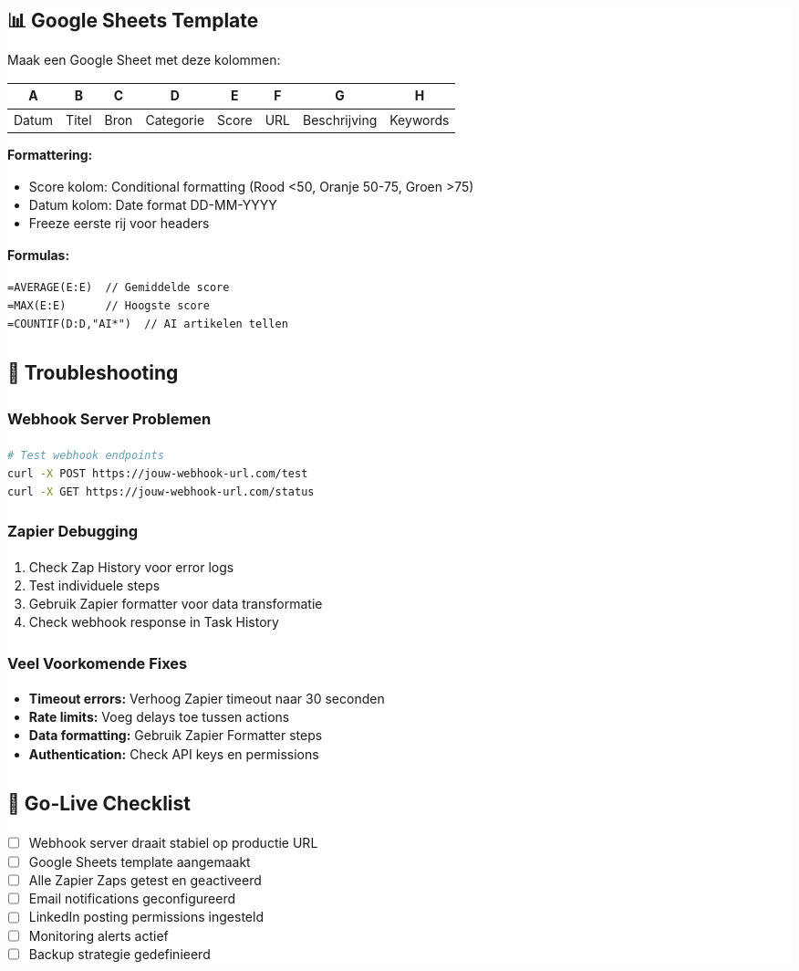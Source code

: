 ## 📊 Google Sheets Template

Maak een Google Sheet met deze kolommen:

| A | B | C | D | E | F | G | H |
|---|---|---|---|---|---|---|---|
| Datum | Titel | Bron | Categorie | Score | URL | Beschrijving | Keywords |

**Formattering:**
- Score kolom: Conditional formatting (Rood <50, Oranje 50-75, Groen >75)
- Datum kolom: Date format DD-MM-YYYY
- Freeze eerste rij voor headers

**Formulas:**
```
=AVERAGE(E:E)  // Gemiddelde score
=MAX(E:E)      // Hoogste score
=COUNTIF(D:D,"AI*")  // AI artikelen tellen
```

## 🔧 Troubleshooting

### Webhook Server Problemen
```bash
# Test webhook endpoints
curl -X POST https://jouw-webhook-url.com/test
curl -X GET https://jouw-webhook-url.com/status
```

### Zapier Debugging
1. Check Zap History voor error logs  
2. Test individuele steps
3. Gebruik Zapier formatter voor data transformatie
4. Check webhook response in Task History

### Veel Voorkomende Fixes
- **Timeout errors:** Verhoog Zapier timeout naar 30 seconden
- **Rate limits:** Voeg delays toe tussen actions
- **Data formatting:** Gebruik Zapier Formatter steps
- **Authentication:** Check API keys en permissions

## 🚀 Go-Live Checklist

- [ ] Webhook server draait stabiel op productie URL
- [ ] Google Sheets template aangemaakt  
- [ ] Alle Zapier Zaps getest en geactiveerd
- [ ] Email notifications geconfigureerd
- [ ] LinkedIn posting permissions ingesteld
- [ ] Monitoring alerts actief
- [ ] Backup strategie gedefinieerd
